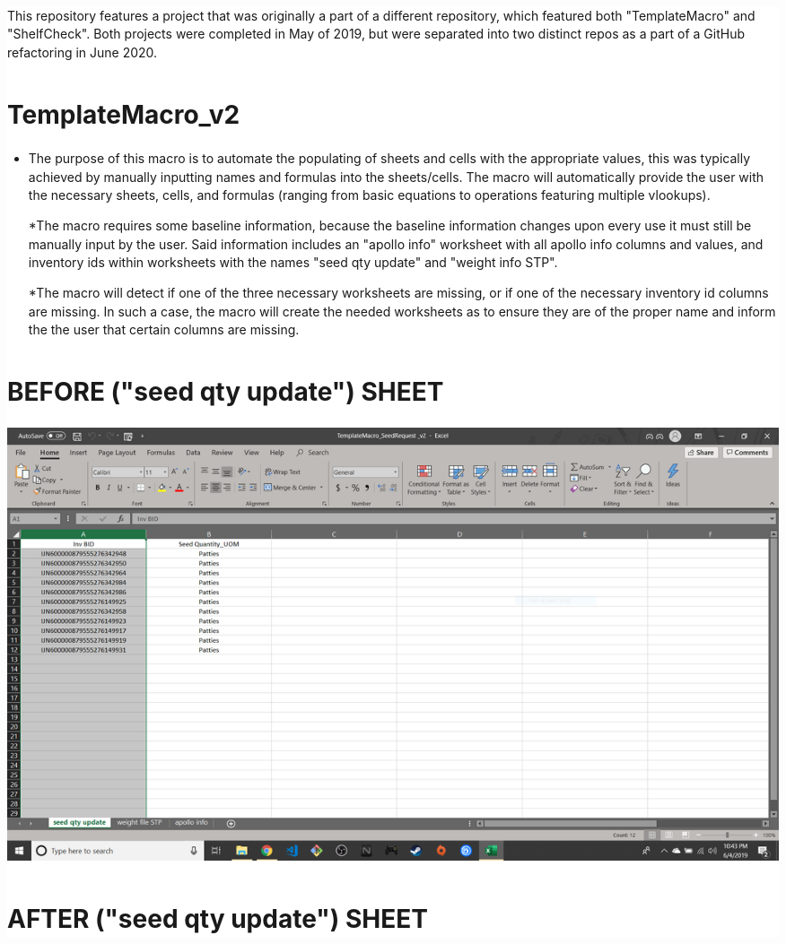 This repository features a project that was originally a part of a different repository, which featured both "TemplateMacro" and "ShelfCheck". Both projects were completed in May of 2019, but were separated into two distinct repos as a part of a GitHub refactoring in June 2020.

    
# TemplateMacro_v2

- The purpose of this macro is to automate the populating of sheets and cells with the appropriate values, this was typically achieved by manually inputting names and formulas into the sheets/cells. The macro will automatically provide the user with the necessary sheets, cells, and formulas (ranging from basic equations to operations featuring multiple vlookups).

     *The macro requires some baseline information, because the baseline information changes upon every use it must still be manually input by the user. Said information includes an "apollo info" worksheet with all apollo info columns and values, and inventory ids within worksheets with the names "seed qty update" and "weight info STP".
      
     *The macro will detect if one of the three necessary worksheets are missing, or if one of the necessary inventory id columns are missing. In such a case, the macro will create the needed worksheets as to ensure they are of the proper name and inform the the user that certain columns are missing.
     
# BEFORE ("seed qty update") SHEET
<img src="images/srt_before1.PNG" width="900">

# AFTER ("seed qty update") SHEET